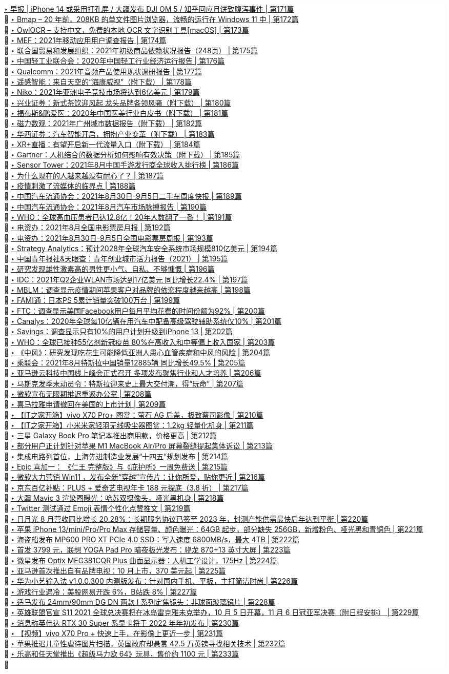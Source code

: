 [‣ 早报 | iPhone 14 或采用打孔屏 / 大疆发布 DJI OM 5 / 知乎回应月饼致腹泻事件 | 第171篇](https://www.ifanr.com/1439872?utm_source=rss&utm_medium=rss&utm_campaign=)<br/>🌈 [‣ Bmap – 20 年前，208KB 的单文件图片浏览器，流畅的运行在 Windows 11 中 | 第172篇](https://www.appinn.com/bmap-image-viewer-for-windows/)<br/>🌈 [‣ OwlOCR – 支持中文，免费的本地 OCR 文字识别工具[macOS] | 第173篇](https://www.appinn.com/owlocr-for-macos/)<br/>🌈 [‣ MEF：2021年移动应用用户调查报告 | 第174篇](https://www.199it.com/archives/1305131.html)<br/>🌈 [‣ 联合国贸易和发展组织：2021年初级商品依赖状况报告（248页） | 第175篇](https://www.199it.com/archives/1309608.html)<br/>🌈 [‣ 中国轻工业联合会：2020年中国轻工行业经济运行报告 | 第176篇](https://www.199it.com/archives/1309685.html)<br/>🌈 [‣ Qualcomm：2021年音频产品使用现状调研报告 | 第177篇](https://www.199it.com/archives/1309660.html)<br/>🌈 [‣ 遥感智能：来自天空的“海康威视”（附下载） | 第178篇](https://www.199it.com/archives/1306247.html)<br/>🌈 [‣ Niko：2021年亚洲电子竞技市场将达到6亿美元 | 第179篇](https://www.199it.com/archives/1305285.html)<br/>🌈 [‣ 兴业证券：新式茶饮迎风起 龙头品牌各领风骚（附下载） | 第180篇](https://www.199it.com/archives/1309842.html)<br/>🌈 [‣ 福布斯&鹏爱医：2020年中国医美行业白皮书（附下载） | 第181篇](https://www.199it.com/archives/1308312.html)<br/>🌈 [‣ 磁力数观：2021年广州城市数据报告（附下载） | 第182篇](https://www.199it.com/archives/1306645.html)<br/>🌈 [‣ 华西证券：汽车智能开启，拥抱产业变革（附下载） | 第183篇](https://www.199it.com/archives/1243929.html)<br/>🌈 [‣ XR+直播：有望开启新一代流量入口（附下载） | 第184篇](https://www.199it.com/archives/1309714.html)<br/>🌈 [‣ Gartner：人机结合的数据分析如何影响有效决策（附下载） | 第185篇](https://www.199it.com/archives/1292237.html)<br/>🌈 [‣ Sensor Tower：2021年8月中国手游发行商全球收入排行榜 | 第186篇](https://www.199it.com/archives/1310053.html)<br/>🌈 [‣ 为什么现在的人越来越没有耐心了？ | 第187篇](https://www.199it.com/archives/1310048.html)<br/>🌈 [‣ 疫情刺激了流媒体的临界点 | 第188篇](https://www.199it.com/archives/1310045.html)<br/>🌈 [‣ 中国汽车流通协会：2021年8月30日-9月5日二手车周度快报 | 第189篇](https://www.199it.com/archives/1310041.html)<br/>🌈 [‣ 中国汽车流通协会：2021年8月汽车市场脉搏报告 | 第190篇](https://www.199it.com/archives/1310027.html)<br/>🌈 [‣ WHO：全球高血压患者已达12.8亿！20年人数翻了一番！ | 第191篇](https://www.199it.com/archives/1310016.html)<br/>🌈 [‣ 电资办：2021年8月全国电影票房月报 | 第192篇](https://www.199it.com/archives/1310002.html)<br/>🌈 [‣ 电资办：2021年8月30日-9月5日全国电影票房周报 | 第193篇](https://www.199it.com/archives/1309988.html)<br/>🌈 [‣ Strategy Analytics：预计2028年全球汽车安全系统市场规模810亿美元 | 第194篇](https://www.199it.com/archives/1309915.html)<br/>🌈 [‣ 中国青年报社&天眼查：青年创业城市活力报告（2021） | 第195篇](https://www.199it.com/archives/1309908.html)<br/>🌈 [‣ 研究发现雄性激素高的男性更小气、自私、不够慷慨 | 第196篇](https://www.199it.com/archives/1309897.html)<br/>🌈 [‣ IDC：2021年Q2企业WLAN市场达到17亿美元 同比增长22.4% | 第197篇](https://www.199it.com/archives/1309605.html)<br/>🌈 [‣ MBLM：调查显示疫情期间苹果客户对品牌的依恋程度越来越高 | 第198篇](https://www.199it.com/archives/1309599.html)<br/>🌈 [‣ FAMI通：日本PS 5累计销量突破100万台 | 第199篇](https://www.199it.com/archives/1309598.html)<br/>🌈 [‣ FTC：调查显示美国Facebook用户每月平均花费的时间份额为92% | 第200篇](https://www.199it.com/archives/1309591.html)<br/>🌈 [‣ Canalys：2020年全球每10亿辆在用汽车中配备高级驾驶辅助系统仅10% | 第201篇](https://www.199it.com/archives/1309592.html)<br/>🌈 [‣ Savings：调查显示只有10%的用户计划升级到iPhone 13 | 第202篇](https://www.199it.com/archives/1309586.html)<br/>🌈 [‣ WHO：全球已接种55亿剂新冠疫苗 80%在高收入和中等偏上收入国家 | 第203篇](https://www.199it.com/archives/1309585.html)<br/>🌈 [‣ 《中风》：研究发现吃花生可能降低亚洲人患心血管疾病和中风的风险 | 第204篇](https://www.199it.com/archives/1309579.html)<br/>🌈 [‣ 乘联会：2021年8月特斯拉中国销量12885辆 同比增长49.5% | 第205篇](https://www.199it.com/archives/1309580.html)<br/>🌈 [‣ 亚马逊云科技中国线上峰会正式召开 多项发布聚焦行业和人才培养 | 第206篇](https://www.199it.com/archives/1309565.html)<br/>🌈 [‣ 马斯克发季末动员令：特斯拉迎来史上最大交付潮，得“玩命” | 第207篇](https://www.ithome.com/0/574/577.htm)<br/>🌈 [‣ 微软宣布无限期推迟重返办公室 | 第208篇](https://www.ithome.com/0/574/576.htm)<br/>🌈 [‣ 喜马拉雅申请撤回在美国的上市计划 | 第209篇](https://www.ithome.com/0/574/575.htm)<br/>🌈 [‣ 【IT之家开箱】vivo X70 Pro+ 图赏：萤石 AG 后盖，极致蔡司影像 | 第210篇](https://www.ithome.com/0/574/574.htm)<br/>🌈 [‣ 【IT之家开箱】小米米家轻羽无线吸尘器图赏：1.2kg 轻量化机身 | 第211篇](https://www.ithome.com/0/574/573.htm)<br/>🌈 [‣ 三星 Galaxy Book Pro 笔记本推出商用款，价格更高 | 第212篇](https://www.ithome.com/0/574/572.htm)<br/>🌈 [‣ 部分用户正计划针对苹果 M1 MacBook Air/Pro 屏幕裂缝提起集体诉讼 | 第213篇](https://www.ithome.com/0/574/571.htm)<br/>🌈 [‣ 集成电路列首位，上海先进制造业发展“十四五”规划发布 | 第214篇](https://www.ithome.com/0/574/569.htm)<br/>🌈 [‣ Epic 喜加一： 《仁王 完整版》与《庇护所》一周免费送 | 第215篇](https://www.ithome.com/0/574/568.htm)<br/>🌈 [‣ 微软大力营销 Win11 ，发布全新“穿越”宣传片：让你所爱，贴你更近 | 第216篇](https://www.ithome.com/0/574/567.htm)<br/>🌈 [‣ 京东百亿补贴：PLUS + 爱奇艺电视年卡 188 元探底（3.8 折） | 第217篇](https://www.ithome.com/0/574/457.htm)<br/>🌈 [‣ 大疆 Mavic 3 渲染图曝光：哈苏双摄像头，哑光黑机身 | 第218篇](https://www.ithome.com/0/574/566.htm)<br/>🌈 [‣ Twitter 测试通过 Emoji 表情个性化点赞推文 | 第219篇](https://www.ithome.com/0/574/564.htm)<br/>🌈 [‣ 日月光 8 月营收同比增长 20.28%：长期服务协议已签至 2023 年，封测产能供需最快后年达到平衡 | 第220篇](https://www.ithome.com/0/574/563.htm)<br/>🌈 [‣ 苹果 iPhone 13/mini/Pro/Pro Max 存储容量、颜色曝光：64GB 起步，部分缺失 256GB，新增粉色、哑光黑和青铜色 | 第221篇](https://www.ithome.com/0/574/562.htm)<br/>🌈 [‣ 海盗船发布 MP600 PRO XT PCIe 4.0 SSD：写入速度 6800MB/s，最大 4TB | 第222篇](https://www.ithome.com/0/574/561.htm)<br/>🌈 [‣ 首发 3799 元，联想 YOGA Pad Pro 暗夜极光发布：骁龙 870+13 英寸大屏 | 第223篇](https://www.ithome.com/0/574/560.htm)<br/>🌈 [‣ 微星发布 Optix MEG381CQR Plus 曲面显示器：人机工学设计，175Hz | 第224篇](https://www.ithome.com/0/574/559.htm)<br/>🌈 [‣ 亚马逊首次推出自有品牌电视：10 月上市，370 美元起 | 第225篇](https://www.ithome.com/0/574/558.htm)<br/>🌈 [‣ 华为小艺输入法 v1.0.0.300 内测版发布：针对国内手机、平板，主打简洁时尚 | 第226篇](https://www.ithome.com/0/574/557.htm)<br/>🌈 [‣ 游戏行业遇冷：美股网易开跌 6%，B站跌 8% | 第227篇](https://www.ithome.com/0/574/556.htm)<br/>🌈 [‣ 适马发布 24mm/90mm DG DN 两款 I 系列定焦镜头：非球面玻璃镜片 | 第228篇](https://www.ithome.com/0/574/555.htm)<br/>🌈 [‣ 英雄联盟官宣 S11 2021 全球总决赛将在冰岛雷克雅未克举办，10 月 5 日开幕，11 月 6 日冠亚军决赛（附日程安排） | 第229篇](https://www.ithome.com/0/574/553.htm)<br/>🌈 [‣ 消息称英伟达 RTX 30 Super 系显卡将于 2022 年年初发布 | 第230篇](https://www.ithome.com/0/574/552.htm)<br/>🌈 [‣ 【视频】vivo X70 Pro + 快速上手，在影像上更近一步 | 第231篇](https://www.ithome.com/0/574/551.htm)<br/>🌈 [‣ 苹果推迟儿童性虐待图片扫描，英国政府却悬赏 42.5 万英镑寻找相关技术 | 第232篇](https://www.ithome.com/0/574/550.htm)<br/>🌈 [‣ 乐高和任天堂推出《超级马力欧 64》玩具，售价约 1100 元 | 第233篇](https://www.ithome.com/0/574/549.htm)<br/>🌈